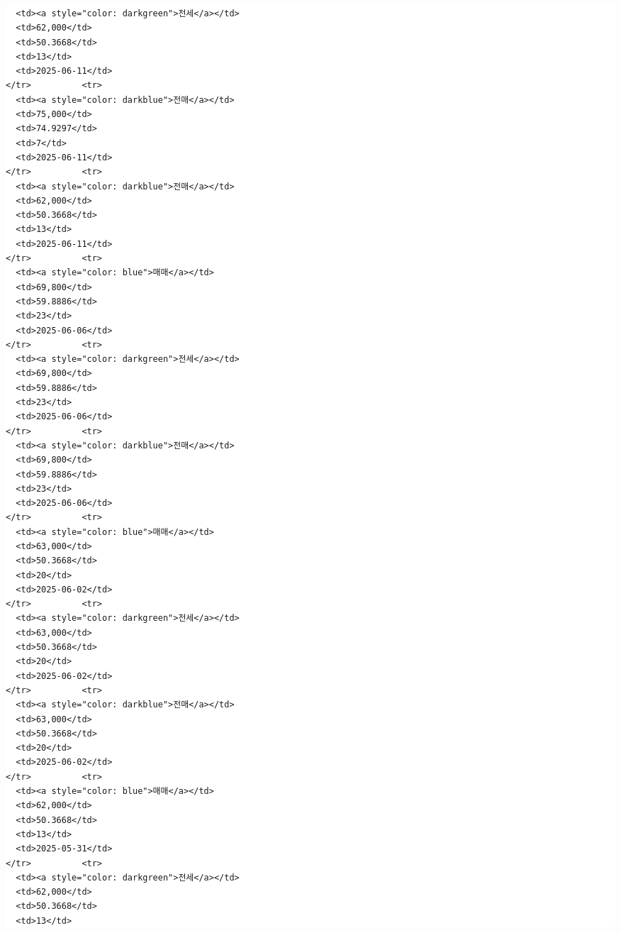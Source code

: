       <td><a style="color: darkgreen">전세</a></td>
      <td>62,000</td>
      <td>50.3668</td>
      <td>13</td>
      <td>2025-06-11</td>
    </tr>          <tr>
      <td><a style="color: darkblue">전매</a></td>
      <td>75,000</td>
      <td>74.9297</td>
      <td>7</td>
      <td>2025-06-11</td>
    </tr>          <tr>
      <td><a style="color: darkblue">전매</a></td>
      <td>62,000</td>
      <td>50.3668</td>
      <td>13</td>
      <td>2025-06-11</td>
    </tr>          <tr>
      <td><a style="color: blue">매매</a></td>
      <td>69,800</td>
      <td>59.8886</td>
      <td>23</td>
      <td>2025-06-06</td>
    </tr>          <tr>
      <td><a style="color: darkgreen">전세</a></td>
      <td>69,800</td>
      <td>59.8886</td>
      <td>23</td>
      <td>2025-06-06</td>
    </tr>          <tr>
      <td><a style="color: darkblue">전매</a></td>
      <td>69,800</td>
      <td>59.8886</td>
      <td>23</td>
      <td>2025-06-06</td>
    </tr>          <tr>
      <td><a style="color: blue">매매</a></td>
      <td>63,000</td>
      <td>50.3668</td>
      <td>20</td>
      <td>2025-06-02</td>
    </tr>          <tr>
      <td><a style="color: darkgreen">전세</a></td>
      <td>63,000</td>
      <td>50.3668</td>
      <td>20</td>
      <td>2025-06-02</td>
    </tr>          <tr>
      <td><a style="color: darkblue">전매</a></td>
      <td>63,000</td>
      <td>50.3668</td>
      <td>20</td>
      <td>2025-06-02</td>
    </tr>          <tr>
      <td><a style="color: blue">매매</a></td>
      <td>62,000</td>
      <td>50.3668</td>
      <td>13</td>
      <td>2025-05-31</td>
    </tr>          <tr>
      <td><a style="color: darkgreen">전세</a></td>
      <td>62,000</td>
      <td>50.3668</td>
      <td>13</td>